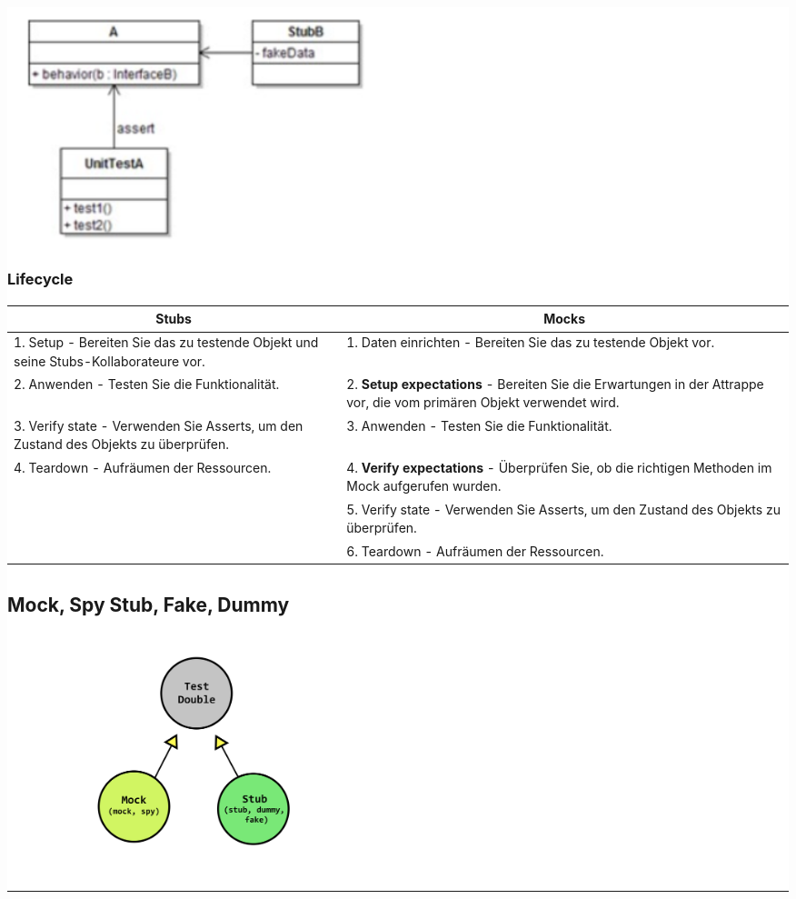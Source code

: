 <img src="../../../../../../../img/m450_4_stub.png"  width="400" alt="Stub">

### Lifecycle

| Stubs                                                                              | Mocks                                                                                                                 |
|------------------------------------------------------------------------------------|-----------------------------------------------------------------------------------------------------------------------|
| 1. Setup - Bereiten Sie das zu testende Objekt und seine Stubs-Kollaborateure vor. | 1. Daten einrichten - Bereiten Sie das zu testende Objekt vor.                                                        |
| 2. Anwenden - Testen Sie die Funktionalität.                                       | 2. **Setup expectations** - Bereiten Sie die Erwartungen in der Attrappe vor, die vom primären Objekt verwendet wird. |
| 3. Verify state - Verwenden Sie Asserts, um den Zustand des Objekts zu überprüfen. | 3. Anwenden - Testen Sie die Funktionalität.                                                                          |
| 4. Teardown - Aufräumen der Ressourcen.                                            | 4. **Verify expectations** - Überprüfen Sie, ob die richtigen Methoden im Mock aufgerufen wurden.                     |
|                                                                                    | 5. Verify state - Verwenden Sie Asserts, um den Zustand des Objekts zu überprüfen.                                    |
|                                                                                    | 6. Teardown - Aufräumen der Ressourcen.                                                                               |

## Mock, Spy Stub, Fake, Dummy
<img src="../../../../../../../img/m450_4_test-doubles-mock-stub.svg"  width="50%" alt="Mock vs Stub">

---